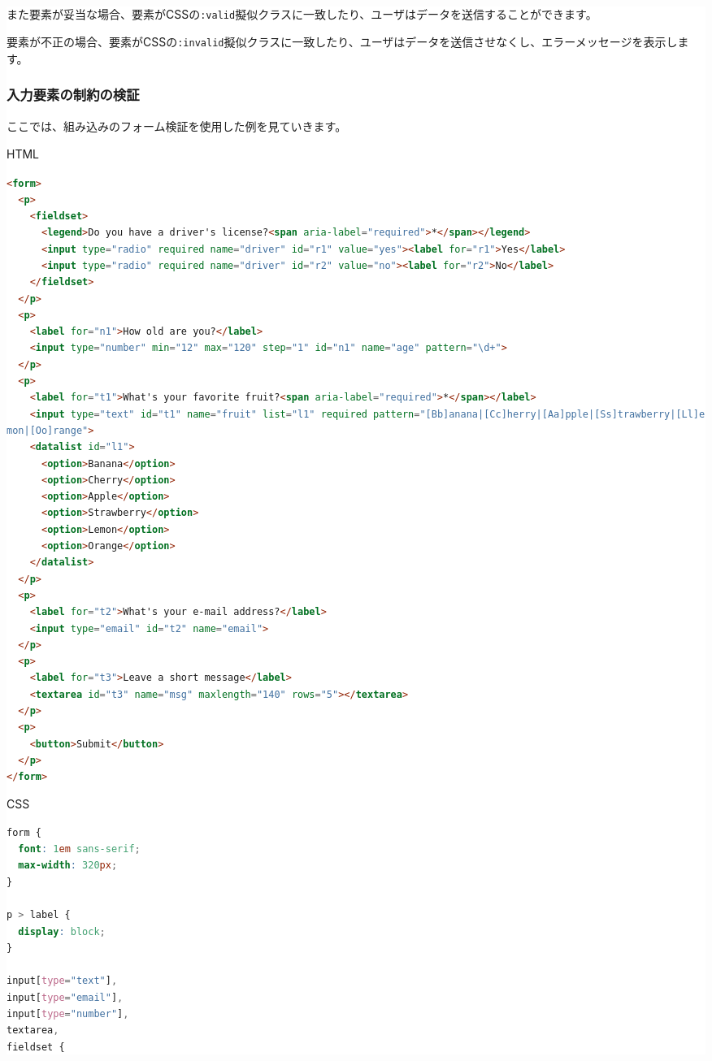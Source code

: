 また要素が妥当な場合、要素がCSSの`:valid`擬似クラスに一致したり、ユーザはデータを送信することができます。

要素が不正の場合、要素がCSSの`:invalid`擬似クラスに一致したり、ユーザはデータを送信させなくし、エラーメッセージを表示します。

### 入力要素の制約の検証

ここでは、組み込みのフォーム検証を使用した例を見ていきます。

HTML

```html
<form>
  <p>
    <fieldset>
      <legend>Do you have a driver's license?<span aria-label="required">*</span></legend>
      <input type="radio" required name="driver" id="r1" value="yes"><label for="r1">Yes</label>
      <input type="radio" required name="driver" id="r2" value="no"><label for="r2">No</label>
    </fieldset>
  </p>
  <p>
    <label for="n1">How old are you?</label>
    <input type="number" min="12" max="120" step="1" id="n1" name="age" pattern="\d+">
  </p>
  <p>
    <label for="t1">What's your favorite fruit?<span aria-label="required">*</span></label>
    <input type="text" id="t1" name="fruit" list="l1" required pattern="[Bb]anana|[Cc]herry|[Aa]pple|[Ss]trawberry|[Ll]emon|[Oo]range">
    <datalist id="l1">
      <option>Banana</option>
      <option>Cherry</option>
      <option>Apple</option>
      <option>Strawberry</option>
      <option>Lemon</option>
      <option>Orange</option>
    </datalist>
  </p>
  <p>
    <label for="t2">What's your e-mail address?</label>
    <input type="email" id="t2" name="email">
  </p>
  <p>
    <label for="t3">Leave a short message</label>
    <textarea id="t3" name="msg" maxlength="140" rows="5"></textarea>
  </p>
  <p>
    <button>Submit</button>
  </p>
</form>
```

CSS

```css
form {
  font: 1em sans-serif;
  max-width: 320px;
}

p > label {
  display: block;
}

input[type="text"],
input[type="email"],
input[type="number"],
textarea,
fieldset {
```